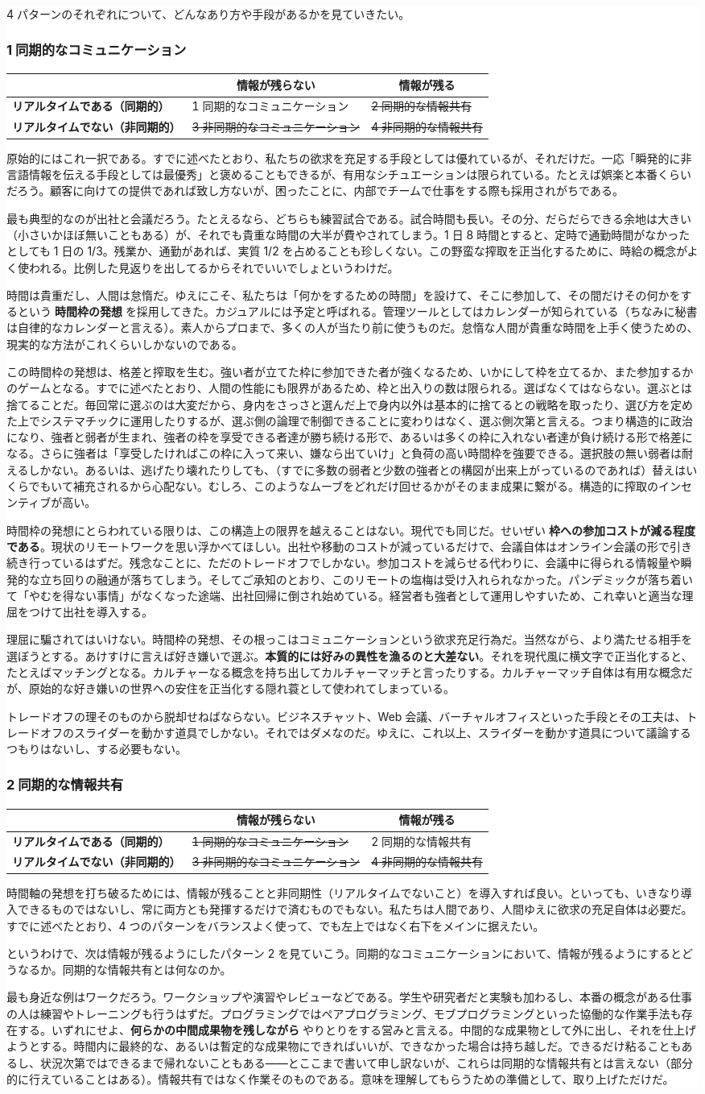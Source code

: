 4 パターンのそれぞれについて、どんなあり方や手段があるかを見ていきたい。

### 1 同期的なコミュニケーション
|            | **情報が残らない** | **情報が残る** |
| --- | --- | --- |
| **リアルタイムである（同期的）** | 1 同期的なコミュニケーション | ~~2 同期的な情報共有~~ |
| **リアルタイムでない（非同期的）** | ~~3 非同期的なコミュニケーション~~ | ~~4 非同期的な情報共有~~ |

原始的にはこれ一択である。すでに述べたとおり、私たちの欲求を充足する手段としては優れているが、それだけだ。一応「瞬発的に非言語情報を伝える手段としては最優秀」と褒めることもできるが、有用なシチュエーションは限られている。たとえば娯楽と本番くらいだろう。顧客に向けての提供であれば致し方ないが、困ったことに、内部でチームで仕事をする際も採用されがちである。

最も典型的なのが出社と会議だろう。たとえるなら、どちらも練習試合である。試合時間も長い。その分、だらだらできる余地は大きい（小さいかほぼ無いこともある）が、それでも貴重な時間の大半が費やされてしまう。1 日 8 時間とすると、定時で通勤時間がなかったとしても 1 日の 1/3。残業か、通勤があれば、実質 1/2 を占めることも珍しくない。この野蛮な搾取を正当化するために、時給の概念がよく使われる。比例した見返りを出してるからそれでいいでしょというわけだ。

時間は貴重だし、人間は怠惰だ。ゆえにこそ、私たちは「何かをするための時間」を設けて、そこに参加して、その間だけその何かをするという **時間枠の発想** を採用してきた。カジュアルには予定と呼ばれる。管理ツールとしてはカレンダーが知られている（ちなみに秘書は自律的なカレンダーと言える）。素人からプロまで、多くの人が当たり前に使うものだ。怠惰な人間が貴重な時間を上手く使うための、現実的な方法がこれくらいしかないのである。

この時間枠の発想は、格差と搾取を生む。強い者が立てた枠に参加できた者が強くなるため、いかにして枠を立てるか、また参加するかのゲームとなる。すでに述べたとおり、人間の性能にも限界があるため、枠と出入りの数は限られる。選ばなくてはならない。選ぶとは捨てることだ。毎回常に選ぶのは大変だから、身内をさっさと選んだ上で身内以外は基本的に捨てるとの戦略を取ったり、選び方を定めた上でシステマチックに運用したりするが、選ぶ側の論理で制御できることに変わりはなく、選ぶ側次第と言える。つまり構造的に政治になり、強者と弱者が生まれ、強者の枠を享受できる者達が勝ち続ける形で、あるいは多くの枠に入れない者達が負け続ける形で格差になる。さらに強者は「享受したければこの枠に入って来い、嫌なら出ていけ」と負荷の高い時間枠を強要できる。選択肢の無い弱者は耐えるしかない。あるいは、逃げたり壊れたりしても、（すでに多数の弱者と少数の強者との構図が出来上がっているのであれば）替えはいくらでもいて補充されるから心配ない。むしろ、このようなムーブをどれだけ回せるかがそのまま成果に繋がる。構造的に搾取のインセンティブが高い。

時間枠の発想にとらわれている限りは、この構造上の限界を越えることはない。現代でも同じだ。せいぜい **枠への参加コストが減る程度である**。現状のリモートワークを思い浮かべてほしい。出社や移動のコストが減っているだけで、会議自体はオンライン会議の形で引き続き行っているはずだ。残念なことに、ただのトレードオフでしかない。参加コストを減らせる代わりに、会議中に得られる情報量や瞬発的な立ち回りの融通が落ちてしまう。そしてご承知のとおり、このリモートの塩梅は受け入れられなかった。パンデミックが落ち着いて「やむを得ない事情」がなくなった途端、出社回帰に倒され始めている。経営者も強者として運用しやすいため、これ幸いと適当な理屈をつけて出社を導入する。

理屈に騙されてはいけない。時間枠の発想、その根っこはコミュニケーションという欲求充足行為だ。当然ながら、より満たせる相手を選ぼうとする。あけすけに言えば好き嫌いで選ぶ。**本質的には好みの異性を漁るのと大差ない**。それを現代風に横文字で正当化すると、たとえばマッチングとなる。カルチャーなる概念を持ち出してカルチャーマッチと言ったりする。カルチャーマッチ自体は有用な概念だが、原始的な好き嫌いの世界への安住を正当化する隠れ蓑として使われてしまっている。

トレードオフの理そのものから脱却せねばならない。ビジネスチャット、Web 会議、バーチャルオフィスといった手段とその工夫は、トレードオフのスライダーを動かす道具でしかない。それではダメなのだ。ゆえに、これ以上、スライダーを動かす道具について議論するつもりはないし、する必要もない。

### 2 同期的な情報共有
|            | **情報が残らない** | **情報が残る** |
| --- | --- | --- |
| **リアルタイムである（同期的）** | ~~1 同期的なコミュニケーション~~ | 2 同期的な情報共有 |
| **リアルタイムでない（非同期的）** | ~~3 非同期的なコミュニケーション~~ | ~~4 非同期的な情報共有~~ |

時間軸の発想を打ち破るためには、情報が残ることと非同期性（リアルタイムでないこと）を導入すれば良い。といっても、いきなり導入できるものではないし、常に両方とも発揮するだけで済むものでもない。私たちは人間であり、人間ゆえに欲求の充足自体は必要だ。すでに述べたとおり、4 つのパターンをバランスよく使って、でも左上ではなく右下をメインに据えたい。

というわけで、次は情報が残るようにしたパターン 2 を見ていこう。同期的なコミュニケーションにおいて、情報が残るようにするとどうなるか。同期的な情報共有とは何なのか。

最も身近な例はワークだろう。ワークショップや演習やレビューなどである。学生や研究者だと実験も加わるし、本番の概念がある仕事の人は練習やトレーニングも行うはずだ。プログラミングではペアプログラミング、モブプログラミングといった協働的な作業手法も存在する。いずれにせよ、**何らかの中間成果物を残しながら** やりとりをする営みと言える。中間的な成果物として外に出し、それを仕上げようとする。時間内に最終的な、あるいは暫定的な成果物にできればいいが、できなかった場合は持ち越しだ。できるだけ粘ることもあるし、状況次第ではできるまで帰れないこともある――とここまで書いて申し訳ないが、これらは同期的な情報共有とは言えない（部分的に行えていることはある）。情報共有ではなく作業そのものである。意味を理解してもらうための準備として、取り上げただけだ。
